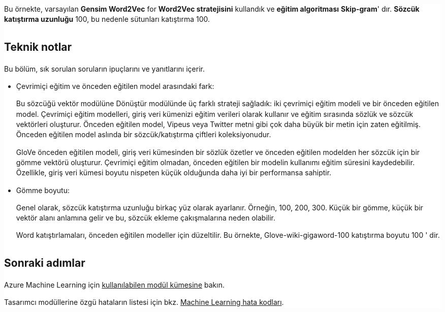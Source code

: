 Bu örnekte, varsayılan **Gensim Word2Vec** for **Word2Vec stratejisini** kullandık ve **eğitim algoritması** **Skip-gram**' dır. **Sözcük katıştırma uzunluğu** 100, bu nedenle sütunları katıştırma 100.

## <a name="technical-notes"></a>Teknik notlar

Bu bölüm, sık sorulan soruların ipuçlarını ve yanıtlarını içerir.

+ Çevrimiçi eğitim ve önceden eğitilen model arasındaki fark:

    Bu sözcüğü vektör modülüne Dönüştür modülünde üç farklı strateji sağladık: iki çevrimiçi eğitim modeli ve bir önceden eğitilen model. Çevrimiçi eğitim modelleri, giriş veri kümenizi eğitim verileri olarak kullanır ve eğitim sırasında sözlük ve sözcük vektörleri oluşturur. Önceden eğitilen model, Vipeus veya Twitter metni gibi çok daha büyük bir metin için zaten eğitilmiş. Önceden eğitilen model aslında bir sözcük/katıştırma çiftleri koleksiyonudur.  

    GloVe önceden eğitilen modeli, giriş veri kümesinden bir sözlük özetler ve önceden eğitilen modelden her sözcük için bir gömme vektörü oluşturur. Çevrimiçi eğitim olmadan, önceden eğitilen bir modelin kullanımı eğitim süresini kaydedebilir. Özellikle, giriş veri kümesi boyutu nispeten küçük olduğunda daha iyi bir performansa sahiptir.

+ Gömme boyutu:

    Genel olarak, sözcük katıştırma uzunluğu birkaç yüz olarak ayarlanır. Örneğin, 100, 200, 300. Küçük bir gömme, küçük bir vektör alanı anlamına gelir ve bu, sözcük ekleme çakışmalarına neden olabilir.  

    Word katıştırlamaları, önceden eğitilen modeller için düzeltilir. Bu örnekte, Glove-wiki-gigaword-100 katıştırma boyutu 100 ' dir.


## <a name="next-steps"></a>Sonraki adımlar

Azure Machine Learning için [kullanılabilen modül kümesine](module-reference.md) bakın. 

Tasarımcı modüllerine özgü hataların listesi için bkz. [Machine Learning hata kodları](designer-error-codes.md).
